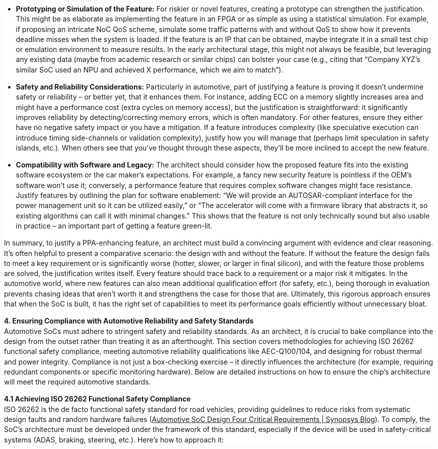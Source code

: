 * **Prototyping or Simulation of the Feature:** For riskier or novel features, creating a prototype can strengthen the justification. This might be as elaborate as implementing the feature in an FPGA or as simple as using a statistical simulation. For example, if proposing an intricate NoC QoS scheme, simulate some traffic patterns with and without QoS to show how it prevents deadline misses when the system is loaded. If the feature is an IP that can be obtained, maybe integrate it in a small test chip or emulation environment to measure results. In the early architectural stage, this might not always be feasible, but leveraging any existing data (maybe from academic research or similar chips) can bolster your case (e.g., citing that “Company XYZ’s similar SoC used an NPU and achieved X performance, which we aim to match”).

* **Safety and Reliability Considerations:** Particularly in automotive, part of justifying a feature is proving it doesn’t undermine safety or reliability – or better yet, that it enhances them. For instance, adding ECC on a memory slightly increases area and might have a performance cost (extra cycles on memory access), but the justification is straightforward: it significantly improves reliability by detecting/correcting memory errors, which is often mandatory. For other features, ensure they either have no negative safety impact or you have a mitigation. If a feature introduces complexity (like speculative execution can introduce timing side-channels or validation complexity), justify how you will manage that (perhaps limit speculation in safety islands, etc.). When others see that you’ve thought through these aspects, they’ll be more inclined to accept the new feature.

* **Compatibility with Software and Legacy:** The architect should consider how the proposed feature fits into the existing software ecosystem or the car maker’s expectations. For example, a fancy new security feature is pointless if the OEM’s software won’t use it; conversely, a performance feature that requires complex software changes might face resistance. Justify features by outlining the plan for software enablement: “We will provide an AUTOSAR-compliant interface for the power management unit so it can be utilized easily,” or “The accelerator will come with a firmware library that abstracts it, so existing algorithms can call it with minimal changes.” This shows that the feature is not only technically sound but also usable in practice – an important part of getting a feature green-lit.

In summary, to justify a PPA-enhancing feature, an architect must build a convincing argument with evidence and clear reasoning. It’s often helpful to present a comparative scenario: the design with and without the feature. If without the feature the design fails to meet a key requirement or is significantly worse (hotter, slower, or larger in final silicon), and with the feature those problems are solved, the justification writes itself. Every feature should trace back to a requirement or a major risk it mitigates. In the automotive world, where new features can also mean additional qualification effort (for safety, etc.), being thorough in evaluation prevents chasing ideas that aren’t worth it and strengthens the case for those that are. Ultimately, this rigorous approach ensures that when the SoC is built, it has the right set of capabilities to meet its performance goals efficiently without unnecessary bloat.

**4\. Ensuring Compliance with Automotive Reliability and Safety Standards**  
 Automotive SoCs must adhere to stringent safety and reliability standards. As an architect, it is crucial to bake compliance into the design from the outset rather than treating it as an afterthought. This section covers methodologies for achieving ISO 26262 functional safety compliance, meeting automotive reliability qualifications like AEC-Q100/104, and designing for robust thermal and power integrity. Compliance is not just a box-checking exercise – it directly influences the architecture (for example, requiring redundant components or specific monitoring hardware). Below are detailed instructions on how to ensure the chip’s architecture will meet the required automotive standards.

**4.1 Achieving ISO 26262 Functional Safety Compliance**  
 ISO 26262 is the de facto functional safety standard for road vehicles, providing guidelines to reduce risks from systematic design faults and random hardware failures ([Automotive SoC Design Four Critical Requirements | Synopsys Blog](https://www.synopsys.com/blogs/chip-design/automotive-soc-design-4-requirements.html#:~:text=Systemic%20faults%2C%20like%20bugs%20or,electrical%20and%20electronic%20system%20malfunctions)). To comply, the SoC’s architecture must be developed under the framework of this standard, especially if the device will be used in safety-critical systems (ADAS, braking, steering, etc.). Here’s how to approach it:
